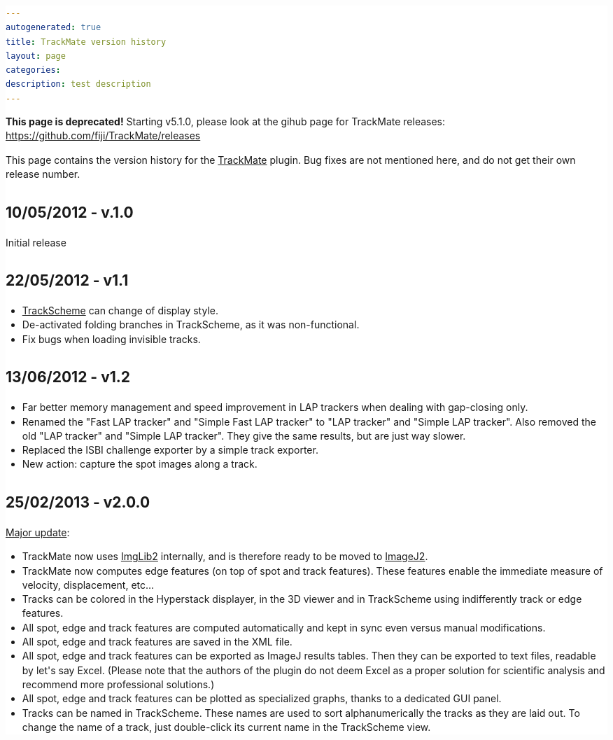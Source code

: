```yaml
---
autogenerated: true
title: TrackMate version history
layout: page
categories: 
description: test description
---
```


<b>This page is deprecated!</b> Starting v5.1.0, please look at the gihub page for TrackMate releases: https://github.com/fiji/TrackMate/releases

This page contains the version history for the [TrackMate](/plugins/trackmate) plugin. Bug fixes are not mentioned here, and do not get their own release number.

<div class="nonumtoc">
</div>

10/05/2012 - v.1.0
------------------

Initial release

22/05/2012 - v1.1
-----------------

-   [TrackScheme](/plugins/trackmate/trackscheme) can change of display style.
-   De-activated folding branches in TrackScheme, as it was non-functional.
-   Fix bugs when loading invisible tracks.

13/06/2012 - v1.2
-----------------

-   Far better memory management and speed improvement in LAP trackers when dealing with gap-closing only.
-   Renamed the "Fast LAP tracker" and "Simple Fast LAP tracker" to "LAP tracker" and "Simple LAP tracker". Also removed the old "LAP tracker" and "Simple LAP tracker". They give the same results, but are just way slower.
-   Replaced the ISBI challenge exporter by a simple track exporter.
-   New action: capture the spot images along a track.

25/02/2013 - v2.0.0
-------------------

[Major update](/news/2013-02-25_-_TrackMate_v2.0.0_released):

-   TrackMate now uses [ImgLib2](/imglib2) internally, and is therefore ready to be moved to [ImageJ2](/software/imagej2).
-   TrackMate now computes edge features (on top of spot and track features). These features enable the immediate measure of velocity, displacement, etc...
-   Tracks can be colored in the Hyperstack displayer, in the 3D viewer and in TrackScheme using indifferently track or edge features.
-   All spot, edge and track features are computed automatically and kept in sync even versus manual modifications.
-   All spot, edge and track features are saved in the XML file.
-   All spot, edge and track features can be exported as ImageJ results tables. Then they can be exported to text files, readable by let's say Excel. (Please note that the authors of the plugin do not deem Excel as a proper solution for scientific analysis and recommend more professional solutions.)
-   All spot, edge and track features can be plotted as specialized graphs, thanks to a dedicated GUI panel.
-   Tracks can be named in TrackScheme. These names are used to sort alphanumerically the tracks as they are laid out. To change the name of a track, just double-click its current name in the TrackScheme view.
